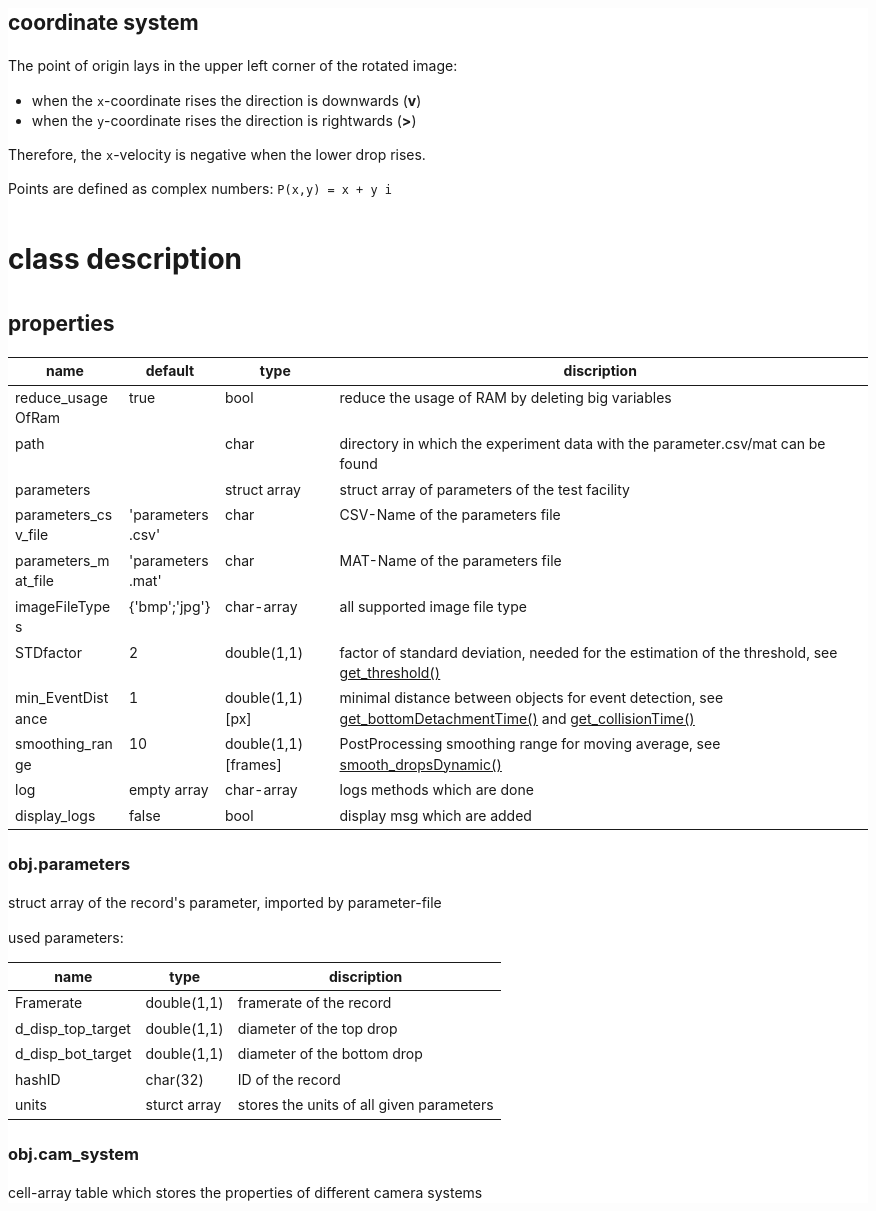 ## coordinate system
The point of origin lays in the upper left corner of the rotated image:
- when the `x`-coordinate rises the direction is downwards (**v**)
- when the `y`-coordinate rises the direction is rightwards (**>**)

Therefore, the `x`-velocity is negative when the lower drop rises.

Points are defined as complex numbers:  `P(x,y) = x + y i`

# class description

## properties
| name             | default | type | discription|
| ---              | ---     | ---  | ---        |
|reduce_usageOfRam | true    | bool | reduce the usage of RAM by deleting big variables|
| path | | char | directory in which the experiment data  with the parameter.csv/mat can be found|
| parameters | | struct array| struct array of parameters of the test facility
| parameters_csv_file | 'parameters.csv'| char| CSV-Name of the parameters file|
parameters_mat_file | 'parameters.mat' |char | MAT-Name of the parameters file|
imageFileTypes | {'bmp';'jpg'}| char-array | all supported image file type|
|STDfactor| 2| double(1,1) | factor of standard deviation, needed for the estimation of the threshold, see [get\_threshold()](#get95thresholdobji) |
|min_EventDistance | 1| double(1,1) [px] |  minimal distance between objects for event detection, see [get\_bottomDetachmentTime()](#get95bottomDetachmentTime) and [get\_collisionTime()](#get95collisionTime)|
|smoothing\_range | 10 | double(1,1) [frames] |  PostProcessing smoothing range for moving average, see [smooth_dropsDynamic()](#smooth95dropsdynamicobj)|
| log | empty array | char-array | logs methods which are done |
|display_logs| false| bool| display msg which are added|

### obj.parameters
 struct array of the record's parameter, imported by parameter-file

 used parameters:

| name             | type | discription|
| ---              |  --- | ---        |
| Framerate | double(1,1) | framerate of the record |
| d_disp_top_target | double(1,1) | diameter of the top drop|
| d_disp_bot_target | double(1,1) | diameter of the bottom drop |
| hashID | char(32) | ID of the record |
| units  | sturct array | stores the units of all given parameters |

### obj.cam_system
 cell-array table which stores the properties of different camera systems

